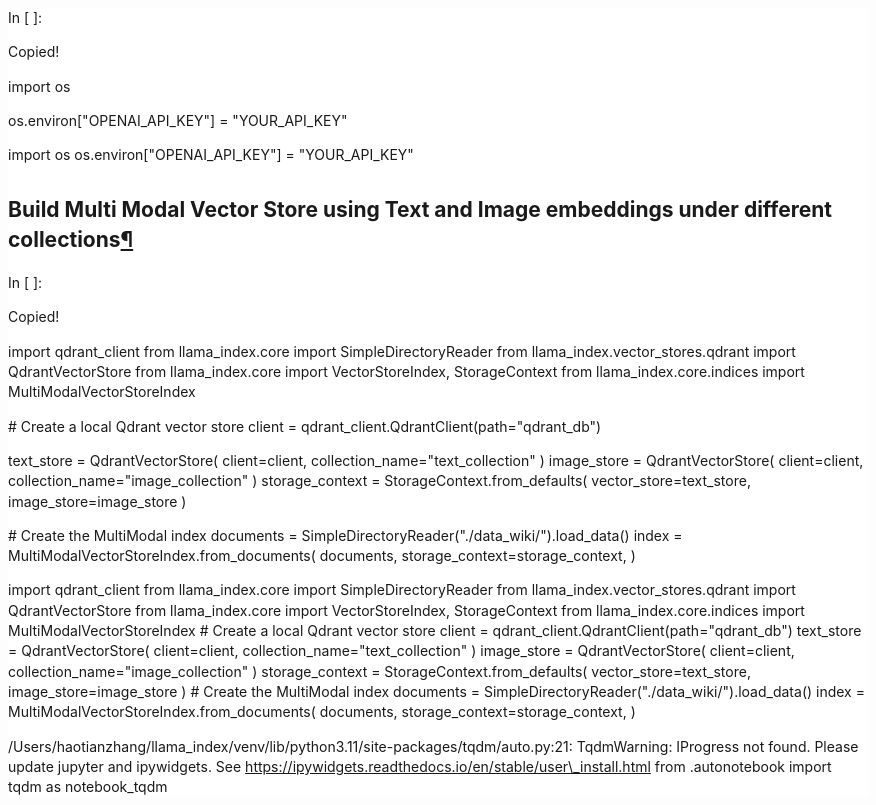 In \[ \]:

Copied!

import os

os.environ\["OPENAI\_API\_KEY"\] \= "YOUR\_API\_KEY"

import os os.environ\["OPENAI\_API\_KEY"\] = "YOUR\_API\_KEY"

Build Multi Modal Vector Store using Text and Image embeddings under different collections[¶](https://docs.llamaindex.ai/en/stable/examples/multi_modal/multi_modal_retrieval/#build-multi-modal-vector-store-using-text-and-image-embeddings-under-different-collections)
--------------------------------------------------------------------------------------------------------------------------------------------------------------------------------------------------------------------------------------------------------------------------

In \[ \]:

Copied!

import qdrant\_client
from llama\_index.core import SimpleDirectoryReader
from llama\_index.vector\_stores.qdrant import QdrantVectorStore
from llama\_index.core import VectorStoreIndex, StorageContext
from llama\_index.core.indices import MultiModalVectorStoreIndex

\# Create a local Qdrant vector store
client \= qdrant\_client.QdrantClient(path\="qdrant\_db")

text\_store \= QdrantVectorStore(
    client\=client, collection\_name\="text\_collection"
)
image\_store \= QdrantVectorStore(
    client\=client, collection\_name\="image\_collection"
)
storage\_context \= StorageContext.from\_defaults(
    vector\_store\=text\_store, image\_store\=image\_store
)

\# Create the MultiModal index
documents \= SimpleDirectoryReader("./data\_wiki/").load\_data()
index \= MultiModalVectorStoreIndex.from\_documents(
    documents,
    storage\_context\=storage\_context,
)

import qdrant\_client from llama\_index.core import SimpleDirectoryReader from llama\_index.vector\_stores.qdrant import QdrantVectorStore from llama\_index.core import VectorStoreIndex, StorageContext from llama\_index.core.indices import MultiModalVectorStoreIndex # Create a local Qdrant vector store client = qdrant\_client.QdrantClient(path="qdrant\_db") text\_store = QdrantVectorStore( client=client, collection\_name="text\_collection" ) image\_store = QdrantVectorStore( client=client, collection\_name="image\_collection" ) storage\_context = StorageContext.from\_defaults( vector\_store=text\_store, image\_store=image\_store ) # Create the MultiModal index documents = SimpleDirectoryReader("./data\_wiki/").load\_data() index = MultiModalVectorStoreIndex.from\_documents( documents, storage\_context=storage\_context, )

/Users/haotianzhang/llama\_index/venv/lib/python3.11/site-packages/tqdm/auto.py:21: TqdmWarning: IProgress not found. Please update jupyter and ipywidgets. See https://ipywidgets.readthedocs.io/en/stable/user\_install.html
  from .autonotebook import tqdm as notebook\_tqdm
